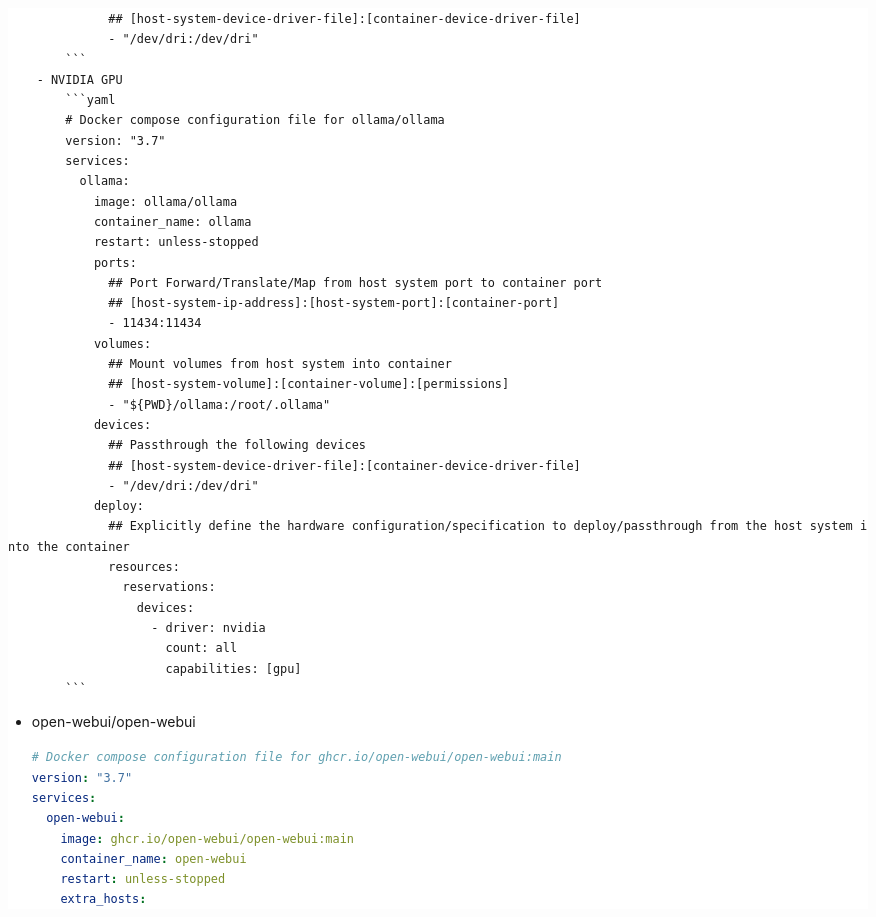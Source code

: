                   ## [host-system-device-driver-file]:[container-device-driver-file]
                  - "/dev/dri:/dev/dri"
            ```
        - NVIDIA GPU
            ```yaml
            # Docker compose configuration file for ollama/ollama
            version: "3.7"
            services:
              ollama:
                image: ollama/ollama
                container_name: ollama
                restart: unless-stopped
                ports:
                  ## Port Forward/Translate/Map from host system port to container port
                  ## [host-system-ip-address]:[host-system-port]:[container-port]
                  - 11434:11434
                volumes:
                  ## Mount volumes from host system into container
                  ## [host-system-volume]:[container-volume]:[permissions]
                  - "${PWD}/ollama:/root/.ollama"
                devices:
                  ## Passthrough the following devices
                  ## [host-system-device-driver-file]:[container-device-driver-file]
                  - "/dev/dri:/dev/dri"
                deploy:
                  ## Explicitly define the hardware configuration/specification to deploy/passthrough from the host system into the container
                  resources:
                    reservations:
                      devices:
                        - driver: nvidia
                          count: all
                          capabilities: [gpu]
            ```

- open-webui/open-webui
    ```yaml
    # Docker compose configuration file for ghcr.io/open-webui/open-webui:main
    version: "3.7"
    services:
      open-webui:
        image: ghcr.io/open-webui/open-webui:main
        container_name: open-webui
        restart: unless-stopped
        extra_hosts: